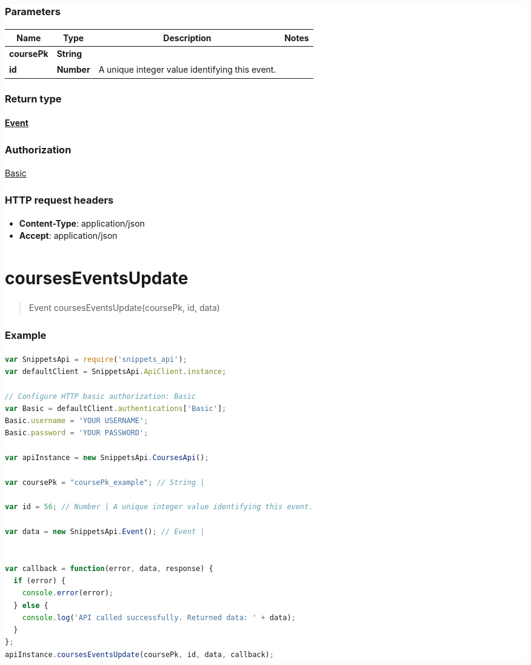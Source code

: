 ### Parameters

Name | Type | Description  | Notes
------------- | ------------- | ------------- | -------------
 **coursePk** | **String**|  | 
 **id** | **Number**| A unique integer value identifying this event. | 

### Return type

[**Event**](Event.md)

### Authorization

[Basic](../README.md#Basic)

### HTTP request headers

 - **Content-Type**: application/json
 - **Accept**: application/json

<a name="coursesEventsUpdate"></a>
# **coursesEventsUpdate**
> Event coursesEventsUpdate(coursePk, id, data)





### Example
```javascript
var SnippetsApi = require('snippets_api');
var defaultClient = SnippetsApi.ApiClient.instance;

// Configure HTTP basic authorization: Basic
var Basic = defaultClient.authentications['Basic'];
Basic.username = 'YOUR USERNAME';
Basic.password = 'YOUR PASSWORD';

var apiInstance = new SnippetsApi.CoursesApi();

var coursePk = "coursePk_example"; // String | 

var id = 56; // Number | A unique integer value identifying this event.

var data = new SnippetsApi.Event(); // Event | 


var callback = function(error, data, response) {
  if (error) {
    console.error(error);
  } else {
    console.log('API called successfully. Returned data: ' + data);
  }
};
apiInstance.coursesEventsUpdate(coursePk, id, data, callback);
```
